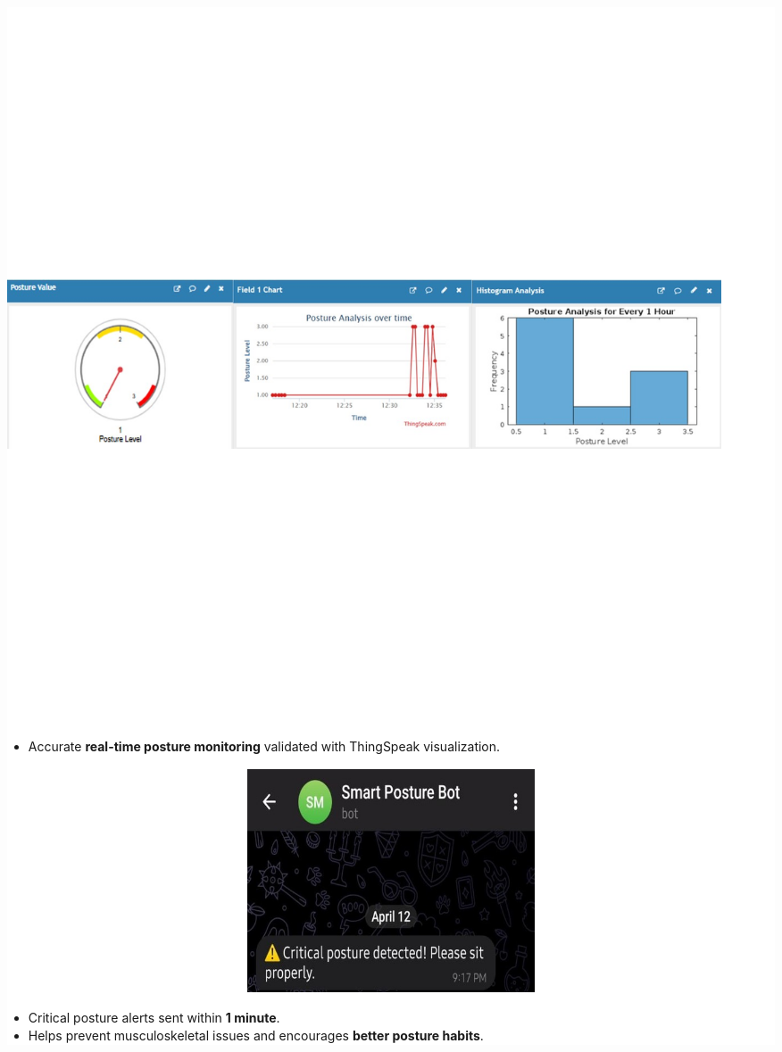   <img alt="Dashboard Analysis & Message Alerts" src="images/result.jpg" width="800" height="800" />
</div>

- Accurate **real-time posture monitoring** validated with ThingSpeak visualization.  

<div align="center">
  <img alt="Telegram Alerts" src="images/message.jpg" width="500" height="250" />
</div>

- Critical posture alerts sent within **1 minute**.  
- Helps prevent musculoskeletal issues and encourages **better posture habits**.  
